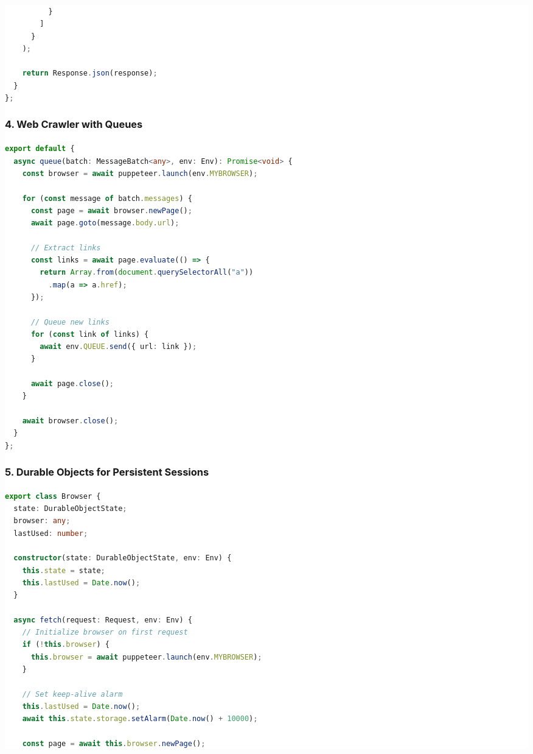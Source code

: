 ```typescript
          }
        ]
      }
    );

    return Response.json(response);
  }
};
```

### 4. Web Crawler with Queues

```typescript
export default {
  async queue(batch: MessageBatch<any>, env: Env): Promise<void> {
    const browser = await puppeteer.launch(env.MYBROWSER);

    for (const message of batch.messages) {
      const page = await browser.newPage();
      await page.goto(message.body.url);

      // Extract links
      const links = await page.evaluate(() => {
        return Array.from(document.querySelectorAll("a"))
          .map(a => a.href);
      });

      // Queue new links
      for (const link of links) {
        await env.QUEUE.send({ url: link });
      }

      await page.close();
    }

    await browser.close();
  }
};
```

### 5. Durable Objects for Persistent Sessions

```typescript
export class Browser {
  state: DurableObjectState;
  browser: any;
  lastUsed: number;

  constructor(state: DurableObjectState, env: Env) {
    this.state = state;
    this.lastUsed = Date.now();
  }

  async fetch(request: Request, env: Env) {
    // Initialize browser on first request
    if (!this.browser) {
      this.browser = await puppeteer.launch(env.MYBROWSER);
    }

    // Set keep-alive alarm
    this.lastUsed = Date.now();
    await this.state.storage.setAlarm(Date.now() + 10000);

    const page = await this.browser.newPage();
```